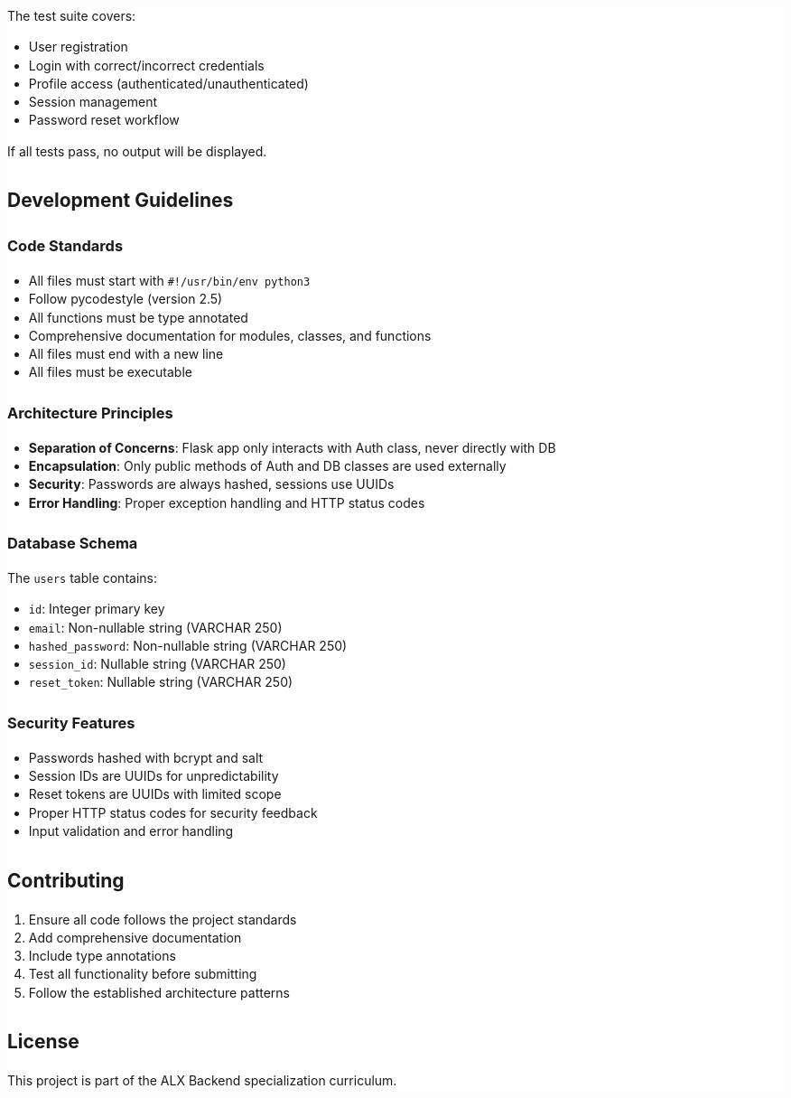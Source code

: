 The test suite covers:
- User registration
- Login with correct/incorrect credentials
- Profile access (authenticated/unauthenticated)
- Session management
- Password reset workflow

If all tests pass, no output will be displayed.

## Development Guidelines

### Code Standards
- All files must start with `#!/usr/bin/env python3`
- Follow pycodestyle (version 2.5)
- All functions must be type annotated
- Comprehensive documentation for modules, classes, and functions
- All files must end with a new line
- All files must be executable

### Architecture Principles
- **Separation of Concerns**: Flask app only interacts with Auth class, never directly with DB
- **Encapsulation**: Only public methods of Auth and DB classes are used externally
- **Security**: Passwords are always hashed, sessions use UUIDs
- **Error Handling**: Proper exception handling and HTTP status codes

### Database Schema
The `users` table contains:
- `id`: Integer primary key
- `email`: Non-nullable string (VARCHAR 250)
- `hashed_password`: Non-nullable string (VARCHAR 250)
- `session_id`: Nullable string (VARCHAR 250)
- `reset_token`: Nullable string (VARCHAR 250)

### Security Features
- Passwords hashed with bcrypt and salt
- Session IDs are UUIDs for unpredictability
- Reset tokens are UUIDs with limited scope
- Proper HTTP status codes for security feedback
- Input validation and error handling

## Contributing

1. Ensure all code follows the project standards
2. Add comprehensive documentation
3. Include type annotations
4. Test all functionality before submitting
5. Follow the established architecture patterns

## License

This project is part of the ALX Backend specialization curriculum.
